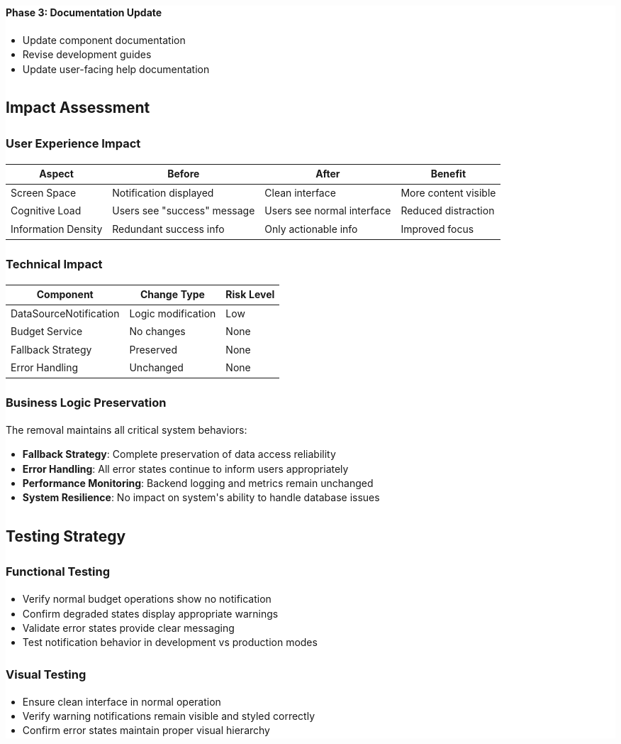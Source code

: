 #### Phase 3: Documentation Update
- Update component documentation
- Revise development guides
- Update user-facing help documentation

## Impact Assessment

### User Experience Impact

| Aspect | Before | After | Benefit |
|--------|--------|-------|---------|
| Screen Space | Notification displayed | Clean interface | More content visible |
| Cognitive Load | Users see "success" message | Users see normal interface | Reduced distraction |
| Information Density | Redundant success info | Only actionable info | Improved focus |

### Technical Impact

| Component | Change Type | Risk Level |
|-----------|-------------|------------|
| DataSourceNotification | Logic modification | Low |
| Budget Service | No changes | None |
| Fallback Strategy | Preserved | None |
| Error Handling | Unchanged | None |

### Business Logic Preservation

The removal maintains all critical system behaviors:
- **Fallback Strategy**: Complete preservation of data access reliability
- **Error Handling**: All error states continue to inform users appropriately
- **Performance Monitoring**: Backend logging and metrics remain unchanged
- **System Resilience**: No impact on system's ability to handle database issues

## Testing Strategy

### Functional Testing
- Verify normal budget operations show no notification
- Confirm degraded states display appropriate warnings
- Validate error states provide clear messaging
- Test notification behavior in development vs production modes

### Visual Testing
- Ensure clean interface in normal operation
- Verify warning notifications remain visible and styled correctly
- Confirm error states maintain proper visual hierarchy
